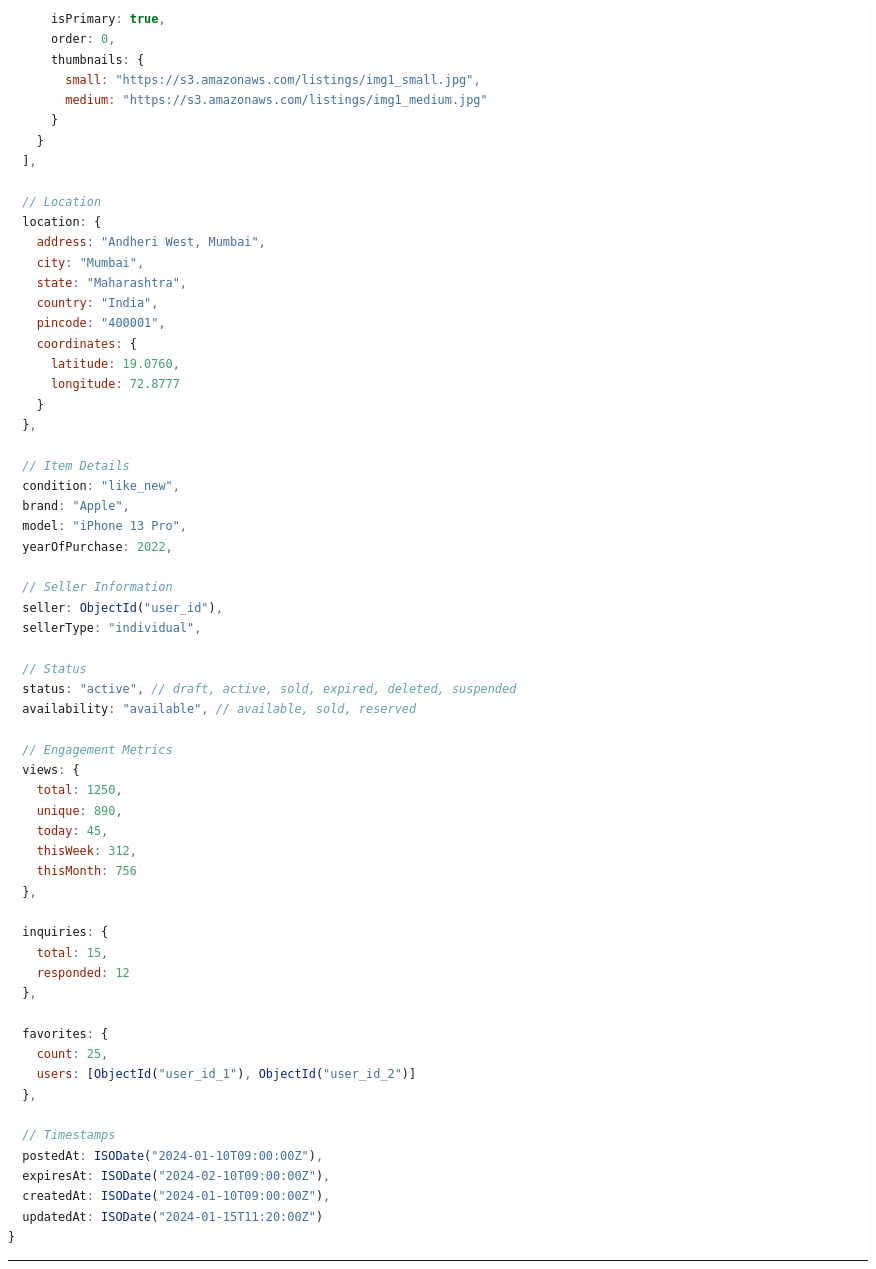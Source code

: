 ```javascript
      isPrimary: true,
      order: 0,
      thumbnails: {
        small: "https://s3.amazonaws.com/listings/img1_small.jpg",
        medium: "https://s3.amazonaws.com/listings/img1_medium.jpg"
      }
    }
  ],
  
  // Location
  location: {
    address: "Andheri West, Mumbai",
    city: "Mumbai",
    state: "Maharashtra",
    country: "India",
    pincode: "400001",
    coordinates: {
      latitude: 19.0760,
      longitude: 72.8777
    }
  },
  
  // Item Details
  condition: "like_new",
  brand: "Apple",
  model: "iPhone 13 Pro",
  yearOfPurchase: 2022,
  
  // Seller Information
  seller: ObjectId("user_id"),
  sellerType: "individual",
  
  // Status
  status: "active", // draft, active, sold, expired, deleted, suspended
  availability: "available", // available, sold, reserved
  
  // Engagement Metrics
  views: {
    total: 1250,
    unique: 890,
    today: 45,
    thisWeek: 312,
    thisMonth: 756
  },
  
  inquiries: {
    total: 15,
    responded: 12
  },
  
  favorites: {
    count: 25,
    users: [ObjectId("user_id_1"), ObjectId("user_id_2")]
  },
  
  // Timestamps
  postedAt: ISODate("2024-01-10T09:00:00Z"),
  expiresAt: ISODate("2024-02-10T09:00:00Z"),
  createdAt: ISODate("2024-01-10T09:00:00Z"),
  updatedAt: ISODate("2024-01-15T11:20:00Z")
}
```

---